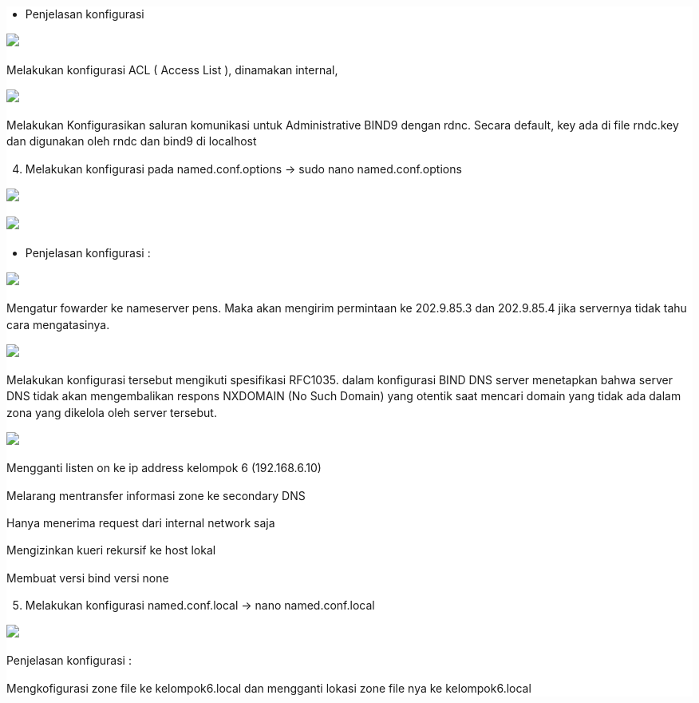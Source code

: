 -   Penjelasan konfigurasi
    

![](https://lh7-us.googleusercontent.com/kXuqh2Kk0zr__Fba1pjVSpFGuArtHaAPuAyOtxo5RHRLNrx_D6TvhmWD8gNUOzze0euwD4Xnr-HxLXQFgXin9xGpNxr1y3Ob0Xhs588g0LhzD_NkhYj7MCgj9FCsw5OXv3DjVRSl8kwaaO4M_p7J6ac)

Melakukan konfigurasi ACL ( Access List ), dinamakan internal,

  

![](https://lh7-us.googleusercontent.com/DX6KHTXuNvcOSrlcjgp1UzfVyeEVaJd4lEo5ZnHymWV-kx8SBBofamy88f2FW594Wc_DY7osxBxIUfAjDNAx7EPfeKeL1YJJ1U7VAgKV7pUm_NirJETiYI7TEASP1bNc_J7Zq54nwh_KD562O_7giJI)

Melakukan Konfigurasikan saluran komunikasi untuk Administrative BIND9 dengan rdnc. Secara default, key ada di file rndc.key dan digunakan oleh rndc dan bind9 di localhost

4.  Melakukan konfigurasi pada named.conf.options → sudo nano named.conf.options
    

![](https://lh7-us.googleusercontent.com/3pJ5pgLtDWEw0sdfPZ4sDQ4PJTCPbmFNSEf_y20BwEhjGZQm3wdQ-TCt_OnwwpjSWU8gLsPafV1sjfOBSnKhlw5yczSf-sb504aPXYFA6VB2WXUTmEGUljwLu0jG-aZ2WqKyCoOLMJBcblxOT2t1ezs)

  

![](https://lh7-us.googleusercontent.com/BB4GBlE0jkeOb6wtlEHM_fA9EayAFuBLSigz9cPBhP10aKPReN2I6TuDlqjE_qkHJuyxHW32zKAbQRl3ylaNMD_ssDYzJNS-2R0mHAw-30teXkaujYH5N3FunU7nmmBa6VGUAmXDUxESi20BGPNkVrA)

-   Penjelasan konfigurasi :
    

![](https://lh7-us.googleusercontent.com/_82X3LkffLry2NWNPB6dUC0XK2Zlnr6Zn96FJewxwbmEc5GH9Fcn43yt_dvaleuiVarCn27HqR_dTjMFVVA6ehjm8CMS4NLCY51lB6V4Scijc2j0B4ZPl1q0JqRFfAneaiYpjRLnnpynytPiiBaeyyU)

Mengatur fowarder ke nameserver pens. Maka akan mengirim permintaan ke 202.9.85.3 dan 202.9.85.4 jika servernya tidak tahu cara mengatasinya.

  

![](https://lh7-us.googleusercontent.com/I9WVI5Psd3FZ1mBhj5bAAxM1aaHBXufXurNP8ZSZCpuRwJFCz-yZgWjSegRgUm9d1EJc-DZ_uCDPdutERtClxBfYNnYQKuYA8A9Thk3Sbu61lUbjpizJJ_cF_3cJAfkJ3TgDQa65EA9VH4_68EAcB24)

Melakukan konfigurasi tersebut mengikuti spesifikasi RFC1035. dalam konfigurasi BIND DNS server menetapkan bahwa server DNS tidak akan mengembalikan respons NXDOMAIN (No Such Domain) yang otentik saat mencari domain yang tidak ada dalam zona yang dikelola oleh server tersebut.

  

![](https://lh7-us.googleusercontent.com/avFYFoemjGNMH2ZtqkJ2nZyC_0vfdqeZ68ybOuva9cg9USonl3MRgqj6ZNzUIvryTEnfRndNxJK-y7yxyx8bkZC32N79FIntcfhvDnweIGjeR1IzymDLV6y4uyd9eO3sUs06xyrE-poJEp_oJVt0lRU)

Mengganti listen on ke ip address kelompok 6 (192.168.6.10)

Melarang mentransfer informasi zone ke secondary DNS

Hanya menerima request dari internal network saja

Mengizinkan kueri rekursif ke host lokal

Membuat versi bind versi none

5.  Melakukan konfigurasi named.conf.local → nano named.conf.local
    

![](https://lh7-us.googleusercontent.com/llEbRVP2G-EAdh6Un6yBFZoC4H_JqeO5YTlR6RfW2cacI19PV99rmWLmxBODfuPn5kKXCF97mvE-AI_uCruv6dpBq7lsM1oZwnZJnIZ4ygOatQVhrDGsGTHAm-sLhMGgck9SLMfRvQxja8LD5LmUgFY)

Penjelasan konfigurasi :

Mengkofigurasi zone file ke kelompok6.local dan mengganti lokasi zone file nya ke kelompok6.local
